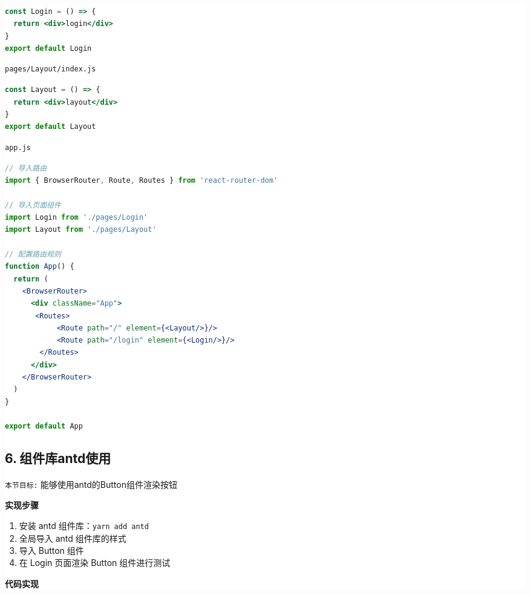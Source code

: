 ```jsx
const Login = () => {
  return <div>login</div>
}
export default Login
```

`pages/Layout/index.js`

```jsx
const Layout = () => {
  return <div>layout</div>
}
export default Layout
```

`app.js`

```jsx
// 导入路由
import { BrowserRouter, Route, Routes } from 'react-router-dom'

// 导入页面组件
import Login from './pages/Login'
import Layout from './pages/Layout'

// 配置路由规则
function App() {
  return (
    <BrowserRouter>
      <div className="App">
       <Routes>
            <Route path="/" element={<Layout/>}/>
            <Route path="/login" element={<Login/>}/>
        </Routes>
      </div>
    </BrowserRouter>
  )
}

export default App
```

## 6. 组件库antd使用

`本节目标:`  能够使用antd的Button组件渲染按钮

**实现步骤**

1. 安装 antd 组件库：`yarn add antd`
2. 全局导入 antd 组件库的样式
3. 导入 Button 组件
4. 在 Login 页面渲染 Button 组件进行测试

**代码实现**
